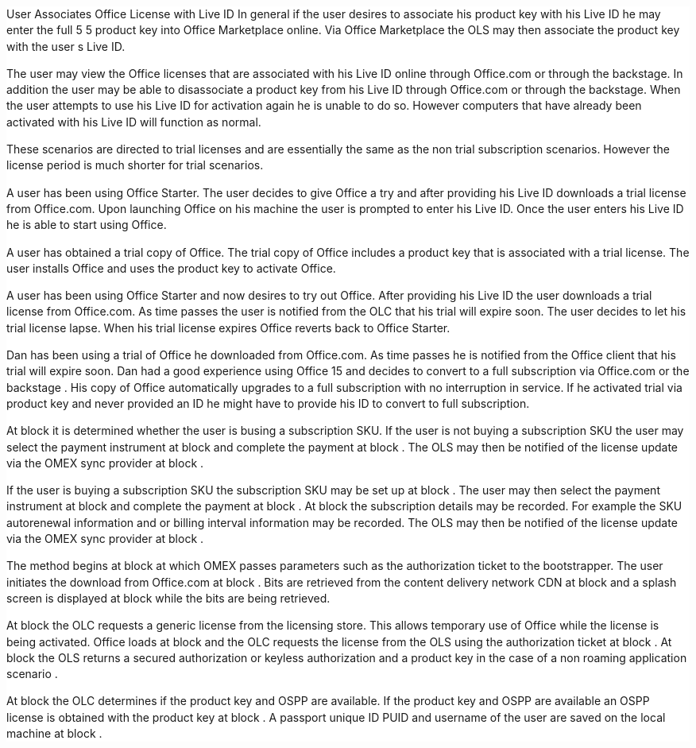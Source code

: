 User Associates Office License with Live ID In general if the user desires to associate his product key with his Live ID he may enter the full 5 5 product key into Office Marketplace online. Via Office Marketplace the OLS may then associate the product key with the user s Live ID.

The user may view the Office licenses that are associated with his Live ID online through Office.com or through the backstage. In addition the user may be able to disassociate a product key from his Live ID through Office.com or through the backstage. When the user attempts to use his Live ID for activation again he is unable to do so. However computers that have already been activated with his Live ID will function as normal.

These scenarios are directed to trial licenses and are essentially the same as the non trial subscription scenarios. However the license period is much shorter for trial scenarios.

A user has been using Office Starter. The user decides to give Office a try and after providing his Live ID downloads a trial license from Office.com. Upon launching Office on his machine the user is prompted to enter his Live ID. Once the user enters his Live ID he is able to start using Office.

A user has obtained a trial copy of Office. The trial copy of Office includes a product key that is associated with a trial license. The user installs Office and uses the product key to activate Office.

A user has been using Office Starter and now desires to try out Office. After providing his Live ID the user downloads a trial license from Office.com. As time passes the user is notified from the OLC that his trial will expire soon. The user decides to let his trial license lapse. When his trial license expires Office reverts back to Office Starter.

Dan has been using a trial of Office he downloaded from Office.com. As time passes he is notified from the Office client that his trial will expire soon. Dan had a good experience using Office 15 and decides to convert to a full subscription via Office.com or the backstage . His copy of Office automatically upgrades to a full subscription with no interruption in service. If he activated trial via product key and never provided an ID he might have to provide his ID to convert to full subscription.

At block it is determined whether the user is busing a subscription SKU. If the user is not buying a subscription SKU the user may select the payment instrument at block and complete the payment at block . The OLS may then be notified of the license update via the OMEX sync provider at block .

If the user is buying a subscription SKU the subscription SKU may be set up at block . The user may then select the payment instrument at block and complete the payment at block . At block the subscription details may be recorded. For example the SKU autorenewal information and or billing interval information may be recorded. The OLS may then be notified of the license update via the OMEX sync provider at block .

The method begins at block at which OMEX passes parameters such as the authorization ticket to the bootstrapper. The user initiates the download from Office.com at block . Bits are retrieved from the content delivery network CDN at block and a splash screen is displayed at block while the bits are being retrieved.

At block the OLC requests a generic license from the licensing store. This allows temporary use of Office while the license is being activated. Office loads at block and the OLC requests the license from the OLS using the authorization ticket at block . At block the OLS returns a secured authorization or keyless authorization and a product key in the case of a non roaming application scenario .

At block the OLC determines if the product key and OSPP are available. If the product key and OSPP are available an OSPP license is obtained with the product key at block . A passport unique ID PUID and username of the user are saved on the local machine at block .
